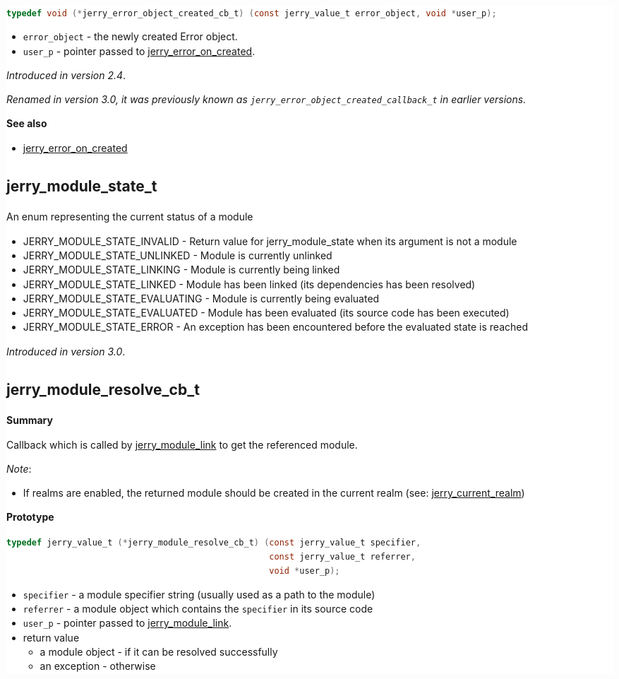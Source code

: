 ```c
typedef void (*jerry_error_object_created_cb_t) (const jerry_value_t error_object, void *user_p);
```

- `error_object` - the newly created Error object.
- `user_p` - pointer passed to [jerry_error_on_created](#jerry_error_on_created).

*Introduced in version 2.4*.

*Renamed in version 3.0, it was previously known as `jerry_error_object_created_callback_t` in earlier versions.*

**See also**

- [jerry_error_on_created](#jerry_error_on_created)

## jerry_module_state_t

An enum representing the current status of a module

 - JERRY_MODULE_STATE_INVALID - Return value for jerry_module_state when its argument is not a module
 - JERRY_MODULE_STATE_UNLINKED - Module is currently unlinked
 - JERRY_MODULE_STATE_LINKING - Module is currently being linked
 - JERRY_MODULE_STATE_LINKED - Module has been linked (its dependencies has been resolved)
 - JERRY_MODULE_STATE_EVALUATING - Module is currently being evaluated
 - JERRY_MODULE_STATE_EVALUATED - Module has been evaluated (its source code has been executed)
 - JERRY_MODULE_STATE_ERROR - An exception has been encountered before the evaluated state is reached

*Introduced in version 3.0*.

## jerry_module_resolve_cb_t

**Summary**

Callback which is called by [jerry_module_link](#jerry_module_link) to get the referenced module.

*Note*:
 - If realms are enabled, the returned module should be created in the current realm
   (see: [jerry_current_realm](#jerry_current_realm))

**Prototype**

```c
typedef jerry_value_t (*jerry_module_resolve_cb_t) (const jerry_value_t specifier,
                                                    const jerry_value_t referrer,
                                                    void *user_p);
```

- `specifier` - a module specifier string (usually used as a path to the module)
- `referrer` - a module object which contains the `specifier` in its source code
- `user_p` - pointer passed to [jerry_module_link](#jerry_module_link).
- return value
  - a module object - if it can be resolved successfully
  - an exception - otherwise
